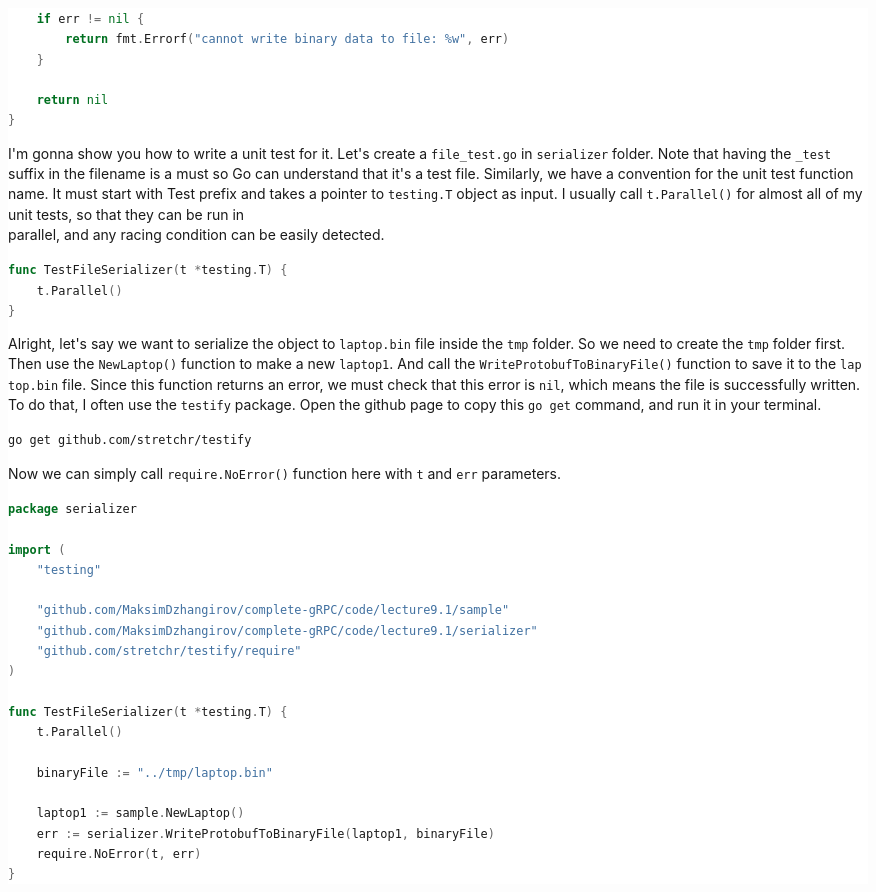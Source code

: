 ```go
    if err != nil {
        return fmt.Errorf("cannot write binary data to file: %w", err)
    }
    
    return nil
}
```

I'm gonna show you how to write a unit test for it. Let's create a 
`file_test.go` in `serializer` folder. Note that having the `_test` suffix in 
the filename is a must so Go can understand that it's a test file. Similarly, 
we have a convention for the unit test function name. It must start with Test 
prefix and takes a pointer to `testing.T` object as input. I usually call 
`t.Parallel()` for almost all of my unit tests, so that they can be run in  
parallel, and any racing condition can be easily detected.

```go
func TestFileSerializer(t *testing.T) {
    t.Parallel()
}
```

Alright, let's say we want to serialize the object to `laptop.bin` file inside 
the `tmp` folder. So we need to create the `tmp` folder first. Then use the 
`NewLaptop()` function to make a new `laptop1`. And call the 
`WriteProtobufToBinaryFile()` function to save it to the `laptop.bin` file. 
Since this function returns an error, we must check that this error is `nil`, 
which means the file is successfully written. To do that, I often use the 
`testify` package. Open the github page to copy this `go get` command, and run
it in your terminal.

```shell
go get github.com/stretchr/testify
```

Now we can simply call `require.NoError()` function here with `t` and `err`
parameters.

```go
package serializer

import (
    "testing"
    
    "github.com/MaksimDzhangirov/complete-gRPC/code/lecture9.1/sample"
    "github.com/MaksimDzhangirov/complete-gRPC/code/lecture9.1/serializer"
    "github.com/stretchr/testify/require"
)

func TestFileSerializer(t *testing.T) {
    t.Parallel()
    
    binaryFile := "../tmp/laptop.bin"
    
    laptop1 := sample.NewLaptop()
    err := serializer.WriteProtobufToBinaryFile(laptop1, binaryFile)
    require.NoError(t, err)
}
```

